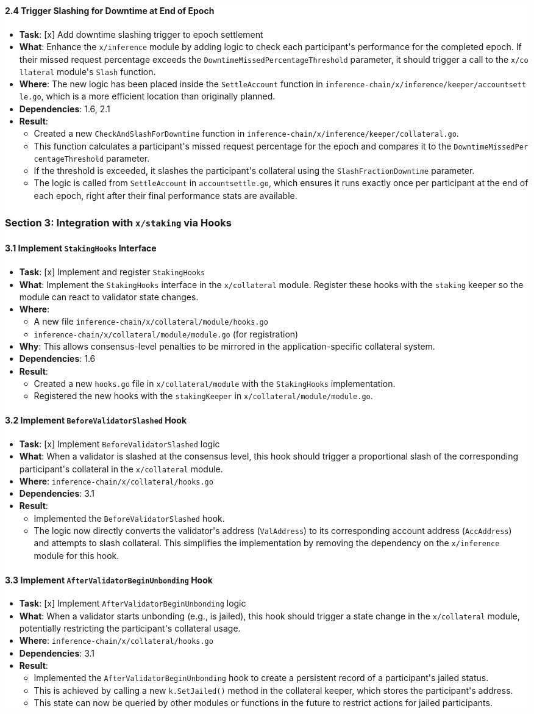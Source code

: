 #### 2.4 Trigger Slashing for Downtime at End of Epoch
- **Task**: [x] Add downtime slashing trigger to epoch settlement
- **What**: Enhance the `x/inference` module by adding logic to check each participant's performance for the completed epoch. If their missed request percentage exceeds the `DowntimeMissedPercentageThreshold` parameter, it should trigger a call to the `x/collateral` module's `Slash` function.
- **Where**: The new logic has been placed inside the `SettleAccount` function in `inference-chain/x/inference/keeper/accountsettle.go`, which is a more efficient location than originally planned.
- **Dependencies**: 1.6, 2.1
- **Result**:
  - Created a new `CheckAndSlashForDowntime` function in `inference-chain/x/inference/keeper/collateral.go`.
  - This function calculates a participant's missed request percentage for the epoch and compares it to the `DowntimeMissedPercentageThreshold` parameter.
  - If the threshold is exceeded, it slashes the participant's collateral using the `SlashFractionDowntime` parameter.
  - The logic is called from `SettleAccount` in `accountsettle.go`, which ensures it runs exactly once per participant at the end of each epoch, right after their final performance stats are available.

### Section 3: Integration with `x/staking` via Hooks

#### 3.1 Implement `StakingHooks` Interface
- **Task**: [x] Implement and register `StakingHooks`
- **What**: Implement the `StakingHooks` interface in the `x/collateral` module. Register these hooks with the `staking` keeper so the module can react to validator state changes.
- **Where**:
  - A new file `inference-chain/x/collateral/module/hooks.go`
  - `inference-chain/x/collateral/module/module.go` (for registration)
- **Why**: This allows consensus-level penalties to be mirrored in the application-specific collateral system.
- **Dependencies**: 1.6
- **Result**:
  - Created a new `hooks.go` file in `x/collateral/module` with the `StakingHooks` implementation.
  - Registered the new hooks with the `stakingKeeper` in `x/collateral/module/module.go`.

#### 3.2 Implement `BeforeValidatorSlashed` Hook
- **Task**: [x] Implement `BeforeValidatorSlashed` logic
- **What**: When a validator is slashed at the consensus level, this hook should trigger a proportional slash of the corresponding participant's collateral in the `x/collateral` module.
- **Where**: `inference-chain/x/collateral/hooks.go`
- **Dependencies**: 3.1
- **Result**:
  - Implemented the `BeforeValidatorSlashed` hook.
  - The logic now directly converts the validator's address (`ValAddress`) to its corresponding account address (`AccAddress`) and attempts to slash collateral. This simplifies the implementation by removing the dependency on the `x/inference` module for this hook.

#### 3.3 Implement `AfterValidatorBeginUnbonding` Hook
- **Task**: [x] Implement `AfterValidatorBeginUnbonding` logic
- **What**: When a validator starts unbonding (e.g., is jailed), this hook should trigger a state change in the `x/collateral` module, potentially restricting the participant's collateral usage.
- **Where**: `inference-chain/x/collateral/hooks.go`
- **Dependencies**: 3.1
- **Result**:
  - Implemented the `AfterValidatorBeginUnbonding` hook to create a persistent record of a participant's jailed status.
  - This is achieved by calling a new `k.SetJailed()` method in the collateral keeper, which stores the participant's address.
  - This state can now be queried by other modules or functions in the future to restrict actions for jailed participants.
